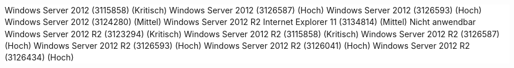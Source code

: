 </td>
<td style="border:1px solid black;">
Windows Server 2012  
(3115858)  
(Kritisch)

</td>
<td style="border:1px solid black;">
Windows Server 2012  
(3126587)  
(Hoch)  
Windows Server 2012  
(3126593)  
(Hoch)

</td>
<td style="border:1px solid black;">
Windows Server 2012  
(3124280)  
(Mittel)

</td>
</tr>
<tr>
<td style="border:1px solid black;">
Windows Server 2012 R2

</td>
<td style="border:1px solid black;">
Internet Explorer 11  
(3134814)  
(Mittel)

</td>
<td style="border:1px solid black;">
Nicht anwendbar

</td>
<td style="border:1px solid black;">
Windows Server 2012 R2  
(3123294)  
(Kritisch)

</td>
<td style="border:1px solid black;">
Windows Server 2012 R2  
(3115858)  
(Kritisch)

</td>
<td style="border:1px solid black;">
Windows Server 2012 R2  
(3126587)  
(Hoch)  
Windows Server 2012 R2  
(3126593)  
(Hoch)  
Windows Server 2012 R2  
(3126041)  
(Hoch)  
Windows Server 2012 R2  
(3126434)  
(Hoch)
